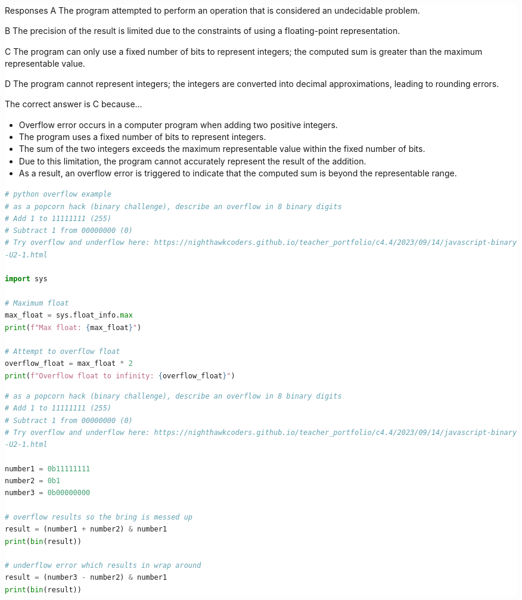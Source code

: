 Responses
A
The program attempted to perform an operation that is considered an undecidable problem.

B
The precision of the result is limited due to the constraints of using a floating-point representation.

C
The program can only use a fixed number of bits to represent integers; the computed sum is greater than the maximum representable value.

D
The program cannot represent integers; the integers are converted into decimal approximations, leading to rounding errors.

The correct answer is C because...

- Overflow error occurs in a computer program when adding two positive integers.
- The program uses a fixed number of bits to represent integers.
- The sum of the two integers exceeds the maximum representable value within the fixed number of bits.
- Due to this limitation, the program cannot accurately represent the result of the addition.
- As a result, an overflow error is triggered to indicate that the computed sum is beyond the representable range.


```python
# python overflow example
# as a popcorn hack (binary challenge), describe an overflow in 8 binary digits
# Add 1 to 11111111 (255)
# Subtract 1 from 00000000 (0)
# Try overflow and underflow here: https://nighthawkcoders.github.io/teacher_portfolio/c4.4/2023/09/14/javascript-binary-U2-1.html

import sys

# Maximum float
max_float = sys.float_info.max
print(f"Max float: {max_float}")

# Attempt to overflow float
overflow_float = max_float * 2
print(f"Overflow float to infinity: {overflow_float}")
```


```python
# as a popcorn hack (binary challenge), describe an overflow in 8 binary digits
# Add 1 to 11111111 (255)
# Subtract 1 from 00000000 (0)
# Try overflow and underflow here: https://nighthawkcoders.github.io/teacher_portfolio/c4.4/2023/09/14/javascript-binary-U2-1.html

number1 = 0b11111111
number2 = 0b1
number3 = 0b00000000

# overflow results so the bring is messed up
result = (number1 + number2) & number1
print(bin(result))

# underflow error which results in wrap around
result = (number3 - number2) & number1
print(bin(result))
```
